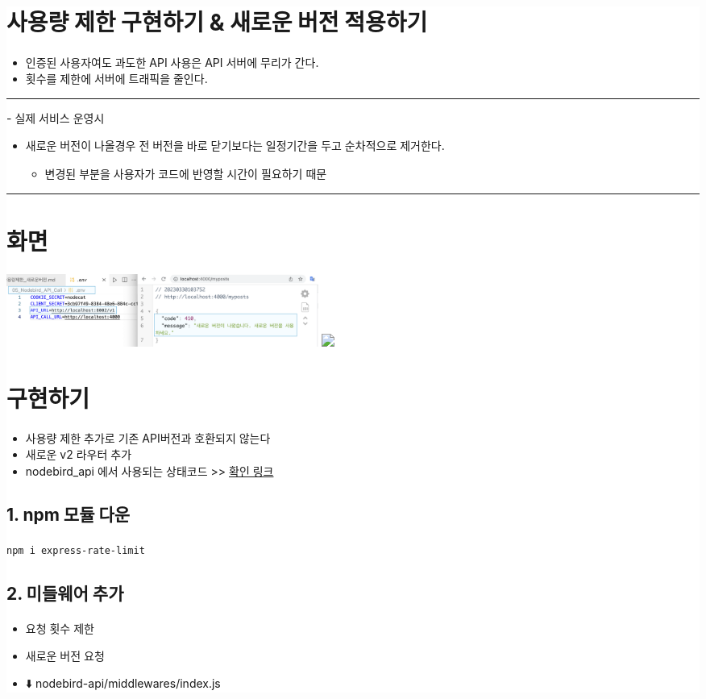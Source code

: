 # 사용량 제한 구현하기 & 새로운 버전 적용하기

- 인증된 사용자여도 과도한 API 사용은 API 서버에 무리가 간다.
- 횟수를 제한에 서버에 트래픽을 줄인다.

<hr>
- 실제 서비스 운영시

- 새로운 버전이 나올경우 전 버전을 바로 닫기보다는 일정기간을 두고 순차적으로 제거한다.

  - 변경된 부분을 사용자가 코드에 반영할 시간이 필요하기 때문

<hr>

# 화면

<div>
<img src="https://github.com/hyeah0/Node.js/blob/main/05_Nodebird_API/a_md_img/v1.png" width="45%">
<img src="https://github.com/hyeah0/Node.js/blob/main/05_Nodebird_API/a_md_img/v2_02.png" width="45%">
</div>

# 구현하기

- 사용량 제한 추가로 기존 API버전과 호환되지 않는다
- 새로운 v2 라우터 추가
- nodebird_api 에서 사용되는 상태코드 >> [확인 링크]()

## 1. npm 모듈 다운

```
npm i express-rate-limit
```

## 2. 미들웨어 추가

- 요청 횟수 제한
- 새로운 버전 요청

- ⬇️ nodebird-api/middlewares/index.js

